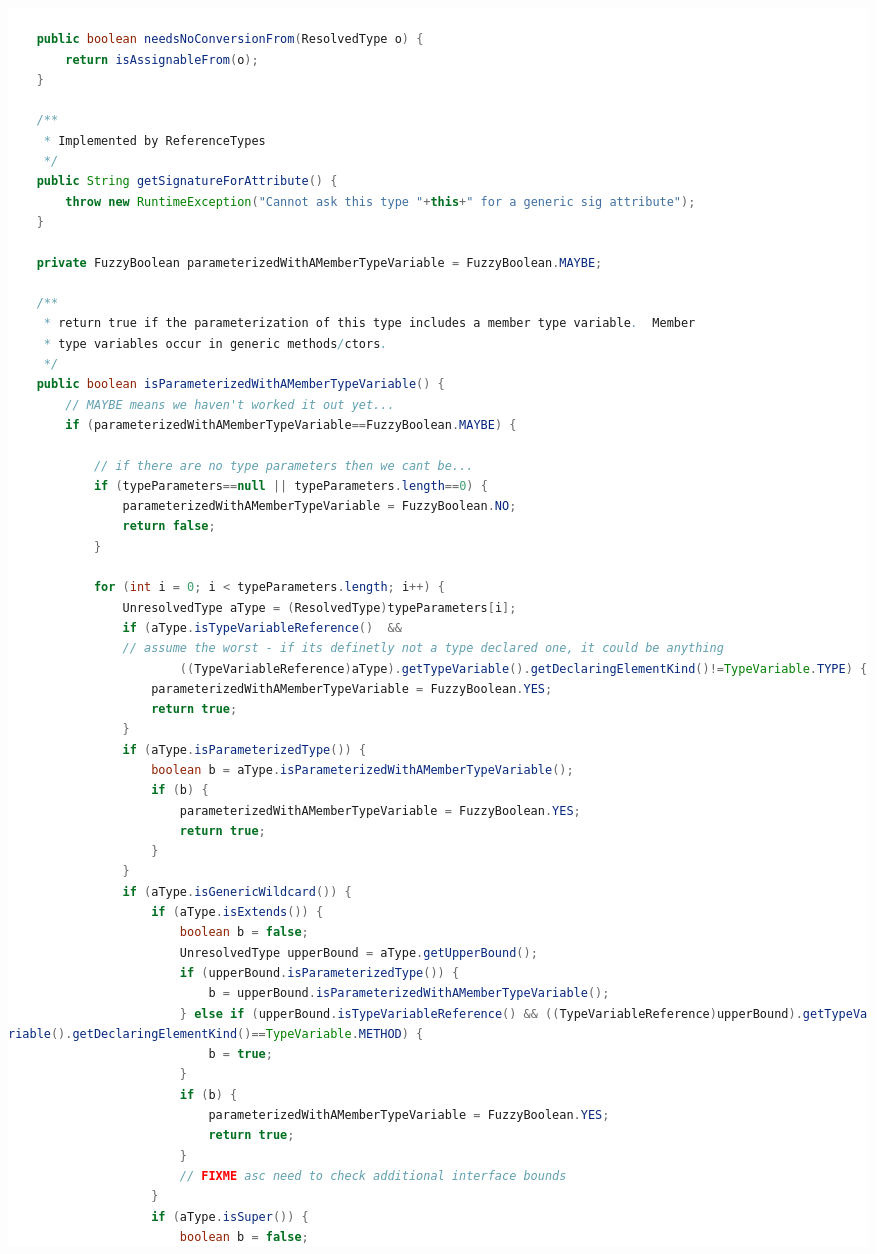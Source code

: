 ```java
	
	public boolean needsNoConversionFrom(ResolvedType o) {
	    return isAssignableFrom(o);
	}
	
	/** 
     * Implemented by ReferenceTypes
     */
	public String getSignatureForAttribute() {
		throw new RuntimeException("Cannot ask this type "+this+" for a generic sig attribute");
	}
	
	private FuzzyBoolean parameterizedWithAMemberTypeVariable = FuzzyBoolean.MAYBE;
	
	/**
	 * return true if the parameterization of this type includes a member type variable.  Member
	 * type variables occur in generic methods/ctors.
	 */
	public boolean isParameterizedWithAMemberTypeVariable() {
		// MAYBE means we haven't worked it out yet...
		if (parameterizedWithAMemberTypeVariable==FuzzyBoolean.MAYBE) {
			
			// if there are no type parameters then we cant be...
			if (typeParameters==null || typeParameters.length==0) {
				parameterizedWithAMemberTypeVariable = FuzzyBoolean.NO;
				return false;
			}
			
			for (int i = 0; i < typeParameters.length; i++) {
				UnresolvedType aType = (ResolvedType)typeParameters[i];
				if (aType.isTypeVariableReference()  && 
				// assume the worst - if its definetly not a type declared one, it could be anything
						((TypeVariableReference)aType).getTypeVariable().getDeclaringElementKind()!=TypeVariable.TYPE) {
					parameterizedWithAMemberTypeVariable = FuzzyBoolean.YES;
					return true;
				}
				if (aType.isParameterizedType()) {
					boolean b = aType.isParameterizedWithAMemberTypeVariable();
					if (b) {
						parameterizedWithAMemberTypeVariable = FuzzyBoolean.YES;
						return true;
					}
				}
				if (aType.isGenericWildcard()) {
					if (aType.isExtends()) {
						boolean b = false;
						UnresolvedType upperBound = aType.getUpperBound();
						if (upperBound.isParameterizedType()) {
							b = upperBound.isParameterizedWithAMemberTypeVariable();
						} else if (upperBound.isTypeVariableReference() && ((TypeVariableReference)upperBound).getTypeVariable().getDeclaringElementKind()==TypeVariable.METHOD) {
							b = true;
						}
						if (b) {
							parameterizedWithAMemberTypeVariable = FuzzyBoolean.YES;
							return true;
						}
						// FIXME asc need to check additional interface bounds
					}
					if (aType.isSuper()) {
						boolean b = false;
```